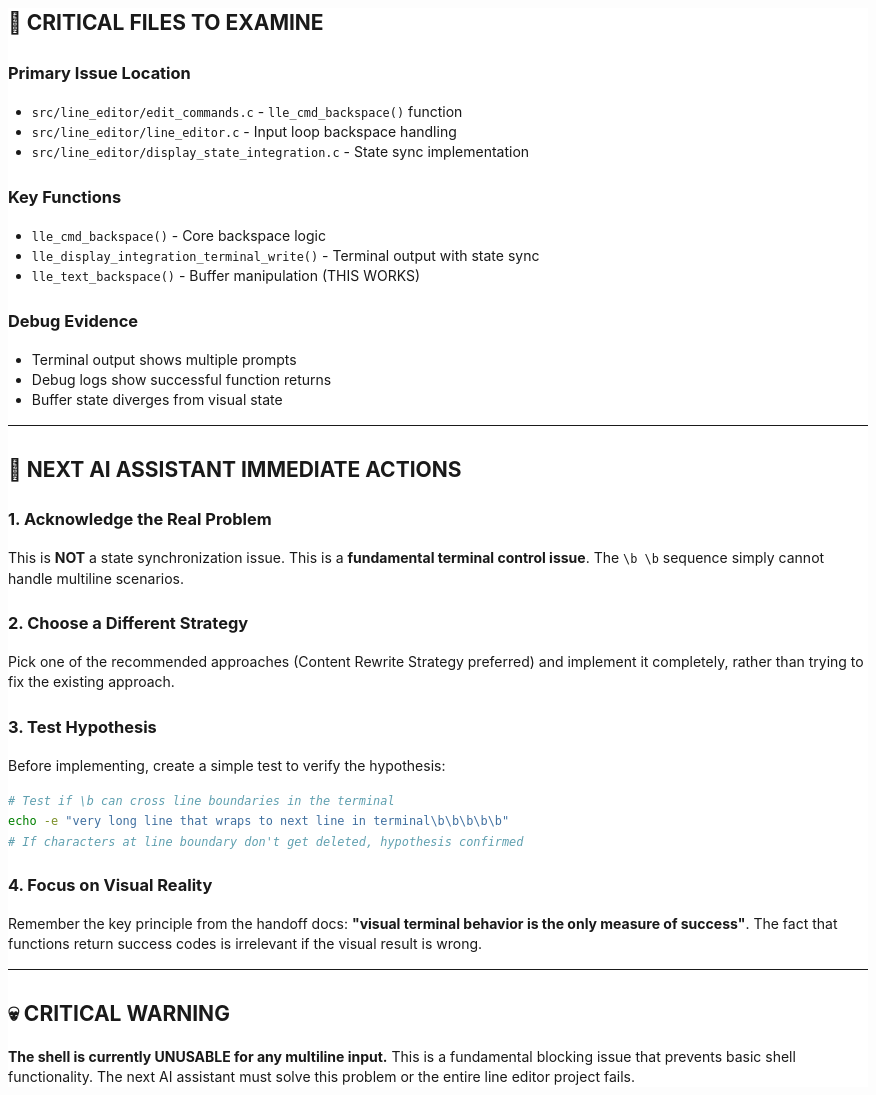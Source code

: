 ## 📁 **CRITICAL FILES TO EXAMINE**

### **Primary Issue Location**
- `src/line_editor/edit_commands.c` - `lle_cmd_backspace()` function
- `src/line_editor/line_editor.c` - Input loop backspace handling
- `src/line_editor/display_state_integration.c` - State sync implementation

### **Key Functions**
- `lle_cmd_backspace()` - Core backspace logic
- `lle_display_integration_terminal_write()` - Terminal output with state sync
- `lle_text_backspace()` - Buffer manipulation (THIS WORKS)

### **Debug Evidence**
- Terminal output shows multiple prompts
- Debug logs show successful function returns
- Buffer state diverges from visual state

---

## 🚨 **NEXT AI ASSISTANT IMMEDIATE ACTIONS**

### **1. Acknowledge the Real Problem**
This is **NOT** a state synchronization issue. This is a **fundamental terminal control issue**. The `\b \b` sequence simply cannot handle multiline scenarios.

### **2. Choose a Different Strategy**
Pick one of the recommended approaches (Content Rewrite Strategy preferred) and implement it completely, rather than trying to fix the existing approach.

### **3. Test Hypothesis**
Before implementing, create a simple test to verify the hypothesis:
```bash
# Test if \b can cross line boundaries in the terminal
echo -e "very long line that wraps to next line in terminal\b\b\b\b\b"
# If characters at line boundary don't get deleted, hypothesis confirmed
```

### **4. Focus on Visual Reality**
Remember the key principle from the handoff docs: **"visual terminal behavior is the only measure of success"**. The fact that functions return success codes is irrelevant if the visual result is wrong.

---

## 💀 **CRITICAL WARNING**

**The shell is currently UNUSABLE for any multiline input.** This is a fundamental blocking issue that prevents basic shell functionality. The next AI assistant must solve this problem or the entire line editor project fails.
